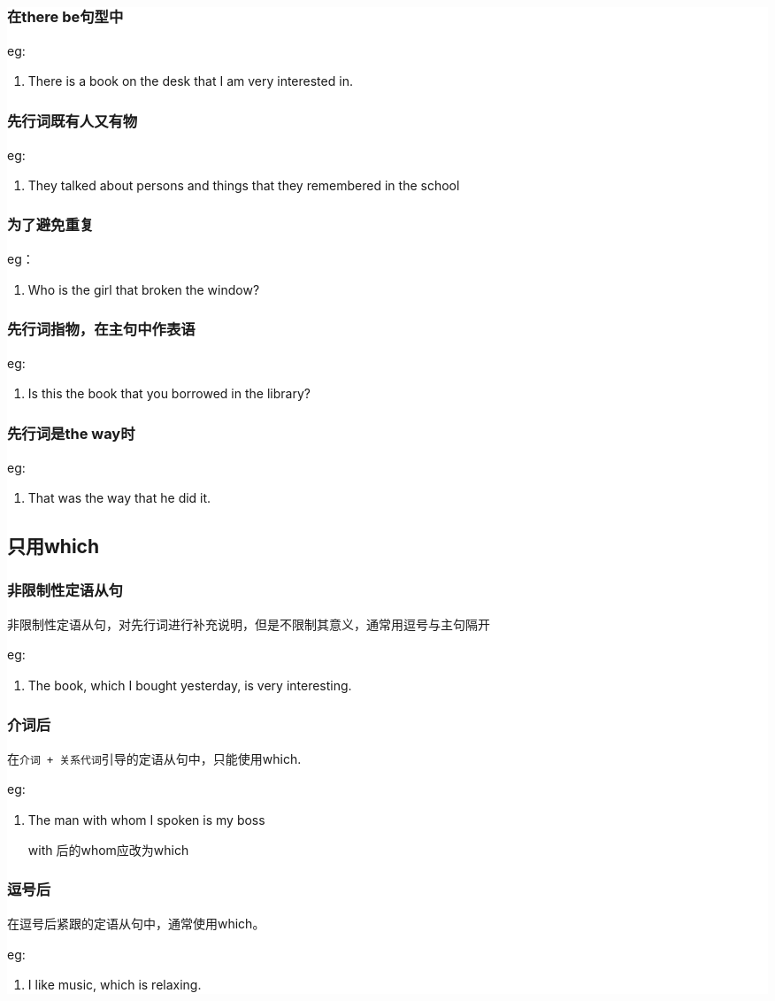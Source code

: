 ### 在there be句型中

eg:

1. There is a book on the desk that I am very interested in.

### 先行词既有人又有物

eg:

1. They talked about persons and things that they remembered in the school

### 为了避免重复

eg：

1. Who is the girl that broken the window?

### 先行词指物，在主句中作表语

eg:

1. Is this the book that you borrowed in the library?

### 先行词是the way时

eg:

1. That was the way that he did it.

## 只用which

### 非限制性定语从句

非限制性定语从句，对先行词进行补充说明，但是不限制其意义，通常用逗号与主句隔开

eg:

1. The book, which I bought yesterday, is very interesting.

### 介词后

在`介词 + 关系代词`引导的定语从句中，只能使用which.

eg:

1. The man with whom I spoken is my boss

   with 后的whom应改为which

### 逗号后

在逗号后紧跟的定语从句中，通常使用which。

eg:

1. I like music, which is relaxing.

